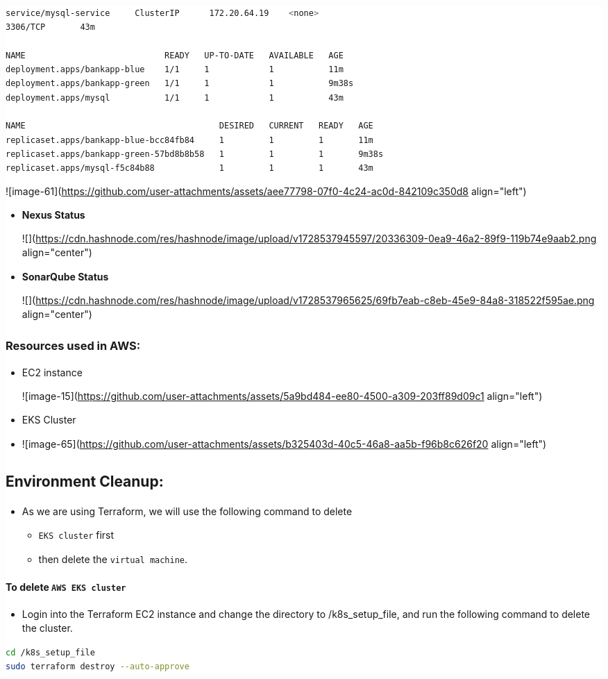 ```sh
service/mysql-service     ClusterIP      172.20.64.19    <none>                                                                  3306/TCP       43m

NAME                            READY   UP-TO-DATE   AVAILABLE   AGE
deployment.apps/bankapp-blue    1/1     1            1           11m
deployment.apps/bankapp-green   1/1     1            1           9m38s
deployment.apps/mysql           1/1     1            1           43m

NAME                                       DESIRED   CURRENT   READY   AGE
replicaset.apps/bankapp-blue-bcc84fb84     1         1         1       11m
replicaset.apps/bankapp-green-57bd8b8b58   1         1         1       9m38s
replicaset.apps/mysql-f5c84b88             1         1         1       43m
```

![image-61](https://github.com/user-attachments/assets/aee77798-07f0-4c24-ac0d-842109c350d8 align="left")

* **Nexus Status**
    
    ![](https://cdn.hashnode.com/res/hashnode/image/upload/v1728537945597/20336309-0ea9-46a2-89f9-119b74e9aab2.png align="center")
    
* **SonarQube Status**
    
    ![](https://cdn.hashnode.com/res/hashnode/image/upload/v1728537965625/69fb7eab-c8eb-45e9-84a8-318522f595ae.png align="center")
    

### Resources used in AWS:

* EC2 instance
    
    ![image-15](https://github.com/user-attachments/assets/5a9bd484-ee80-4500-a309-203ff89d09c1 align="left")
    
* EKS Cluster
    
* ![image-65](https://github.com/user-attachments/assets/b325403d-40c5-46a8-aa5b-f96b8c626f20 align="left")
    

## Environment Cleanup:

* As we are using Terraform, we will use the following command to delete
    
    * `EKS cluster` first
        
    * then delete the `virtual machine`.
        

#### To delete `AWS EKS cluster`

* Login into the Terraform EC2 instance and change the directory to /k8s\_setup\_file, and run the following command to delete the cluster.
    

```bash
cd /k8s_setup_file
sudo terraform destroy --auto-approve
```
